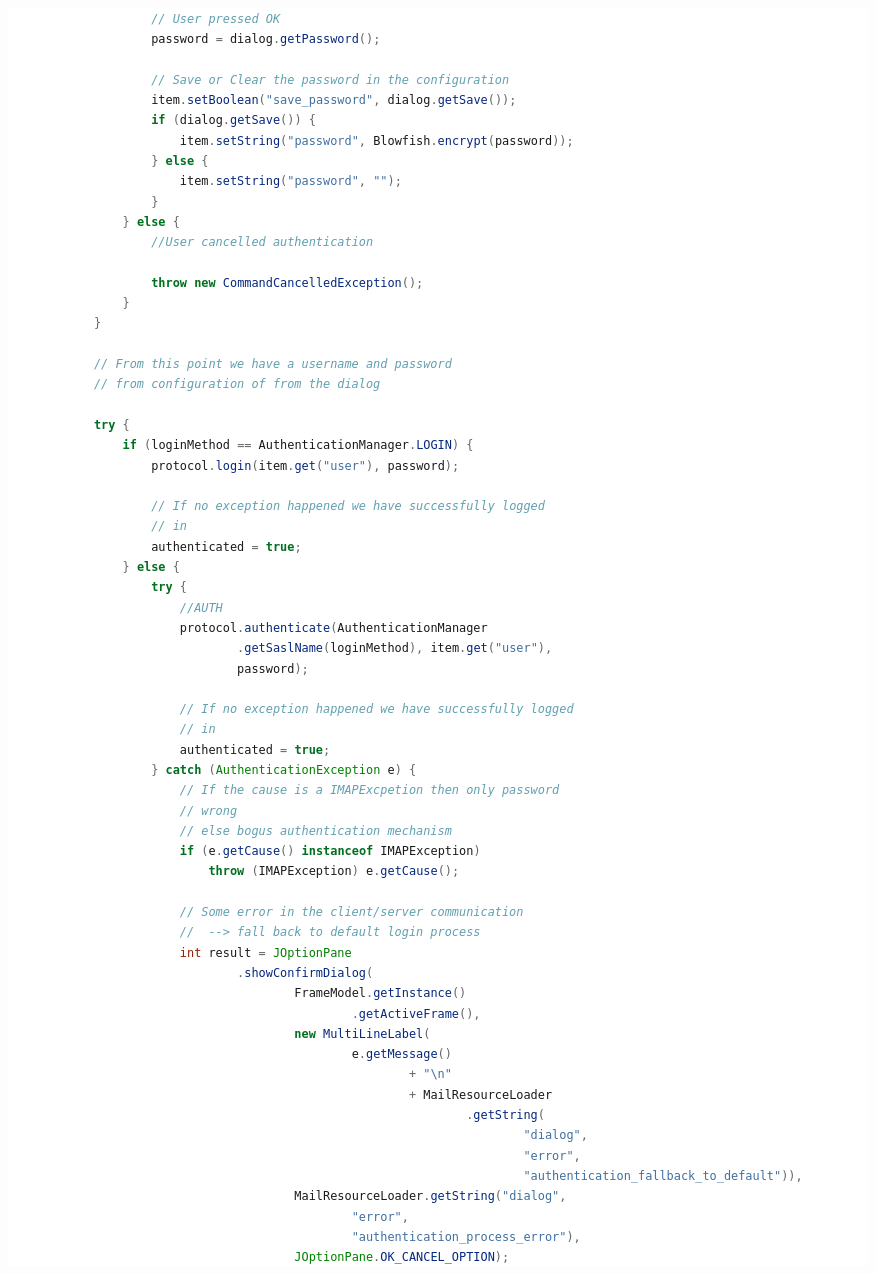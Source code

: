 ```java
					// User pressed OK
					password = dialog.getPassword();

					// Save or Clear the password in the configuration
					item.setBoolean("save_password", dialog.getSave());
					if (dialog.getSave()) {
						item.setString("password", Blowfish.encrypt(password));
					} else {
						item.setString("password", "");
					}
				} else {
					//User cancelled authentication

					throw new CommandCancelledException();
				}
			}

			// From this point we have a username and password
			// from configuration of from the dialog

			try {
				if (loginMethod == AuthenticationManager.LOGIN) {
					protocol.login(item.get("user"), password);

					// If no exception happened we have successfully logged
					// in
					authenticated = true;
				} else {
					try {
						//AUTH
						protocol.authenticate(AuthenticationManager
								.getSaslName(loginMethod), item.get("user"),
								password);

						// If no exception happened we have successfully logged
						// in
						authenticated = true;
					} catch (AuthenticationException e) {
						// If the cause is a IMAPExcpetion then only password
						// wrong
						// else bogus authentication mechanism
						if (e.getCause() instanceof IMAPException)
							throw (IMAPException) e.getCause();

						// Some error in the client/server communication
						//  --> fall back to default login process
						int result = JOptionPane
								.showConfirmDialog(
										FrameModel.getInstance()
												.getActiveFrame(),
										new MultiLineLabel(
												e.getMessage()
														+ "\n"
														+ MailResourceLoader
																.getString(
																		"dialog",
																		"error",
																		"authentication_fallback_to_default")),
										MailResourceLoader.getString("dialog",
												"error",
												"authentication_process_error"),
										JOptionPane.OK_CANCEL_OPTION);
```